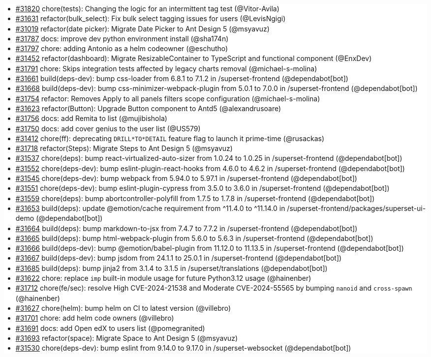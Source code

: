 - [#31820](https://github.com/apache/superset/pull/31820) chore(tests): Changing the logic for an intermittent tag test (@Vitor-Avila)
- [#31631](https://github.com/apache/superset/pull/31631) refactor(bulk_select): Fix bulk select tagging issues for users (@LevisNgigi)
- [#31019](https://github.com/apache/superset/pull/31019) refactor(date picker): Migrate Date Picker to Ant Design 5 (@msyavuz)
- [#31787](https://github.com/apache/superset/pull/31787) docs: improve dev python environment install (@sha174n)
- [#31797](https://github.com/apache/superset/pull/31797) chore: adding Antonio as a helm codeowner (@eschutho)
- [#31452](https://github.com/apache/superset/pull/31452) refactor(dashboard): Migrate ResizableContainer to TypeScript and functional component (@EnxDev)
- [#31791](https://github.com/apache/superset/pull/31791) chore: Skips integration tests affected by legacy charts removal (@michael-s-molina)
- [#31661](https://github.com/apache/superset/pull/31661) build(deps-dev): bump css-loader from 6.8.1 to 7.1.2 in /superset-frontend (@dependabot[bot])
- [#31668](https://github.com/apache/superset/pull/31668) build(deps-dev): bump css-minimizer-webpack-plugin from 5.0.1 to 7.0.0 in /superset-frontend (@dependabot[bot])
- [#31754](https://github.com/apache/superset/pull/31754) refactor: Removes Apply to all panels filters scope configuration (@michael-s-molina)
- [#31623](https://github.com/apache/superset/pull/31623) refactor(Button): Upgrade Button component to Antd5 (@alexandrusoare)
- [#31756](https://github.com/apache/superset/pull/31756) docs: add Remita to list (@mujibishola)
- [#31750](https://github.com/apache/superset/pull/31750) docs: add cover genius to the user list (@US579)
- [#31412](https://github.com/apache/superset/pull/31412) chore(ff): deprecating `DRILL*TO*DETAIL` feature flag to launch it prime-time (@rusackas)
- [#31718](https://github.com/apache/superset/pull/31718) refactor(Steps): Migrate Steps to Ant Design 5 (@msyavuz)
- [#31537](https://github.com/apache/superset/pull/31537) chore(deps): bump react-virtualized-auto-sizer from 1.0.24 to 1.0.25 in /superset-frontend (@dependabot[bot])
- [#31552](https://github.com/apache/superset/pull/31552) chore(deps-dev): bump eslint-plugin-react-hooks from 4.6.0 to 4.6.2 in /superset-frontend (@dependabot[bot])
- [#31545](https://github.com/apache/superset/pull/31545) chore(deps-dev): bump webpack from 5.94.0 to 5.97.1 in /superset-frontend (@dependabot[bot])
- [#31551](https://github.com/apache/superset/pull/31551) chore(deps-dev): bump eslint-plugin-cypress from 3.5.0 to 3.6.0 in /superset-frontend (@dependabot[bot])
- [#31559](https://github.com/apache/superset/pull/31559) chore(deps): bump abortcontroller-polyfill from 1.7.5 to 1.7.8 in /superset-frontend (@dependabot[bot])
- [#31653](https://github.com/apache/superset/pull/31653) build(deps): update @emotion/cache requirement from ^11.4.0 to ^11.14.0 in /superset-frontend/packages/superset-ui-demo (@dependabot[bot])
- [#31664](https://github.com/apache/superset/pull/31664) build(deps): bump markdown-to-jsx from 7.4.7 to 7.7.2 in /superset-frontend (@dependabot[bot])
- [#31665](https://github.com/apache/superset/pull/31665) build(deps): bump html-webpack-plugin from 5.6.0 to 5.6.3 in /superset-frontend (@dependabot[bot])
- [#31666](https://github.com/apache/superset/pull/31666) build(deps-dev): bump @emotion/babel-plugin from 11.12.0 to 11.13.5 in /superset-frontend (@dependabot[bot])
- [#31667](https://github.com/apache/superset/pull/31667) build(deps-dev): bump jsdom from 24.1.1 to 25.0.1 in /superset-frontend (@dependabot[bot])
- [#31685](https://github.com/apache/superset/pull/31685) build(deps): bump jinja2 from 3.1.4 to 3.1.5 in /superset/translations (@dependabot[bot])
- [#31622](https://github.com/apache/superset/pull/31622) chore: replace `imp` built-in module usage for future Python3.12 usage (@hainenber)
- [#31712](https://github.com/apache/superset/pull/31712) chore(fe/sec): resolve High CVE-2024-21538 and Moderate CVE-2024-55565 by bumping `nanoid` and `cross-spawn` (@hainenber)
- [#31627](https://github.com/apache/superset/pull/31627) chore(helm): bump helm on CI to latest version (@villebro)
- [#31701](https://github.com/apache/superset/pull/31701) chore: add helm code owners (@villebro)
- [#31691](https://github.com/apache/superset/pull/31691) docs: add Open edX to users list (@pomegranited)
- [#31693](https://github.com/apache/superset/pull/31693) refactor(space): Migrate Space to Ant Design 5 (@msyavuz)
- [#31530](https://github.com/apache/superset/pull/31530) chore(deps-dev): bump eslint from 9.14.0 to 9.17.0 in /superset-websocket (@dependabot[bot])